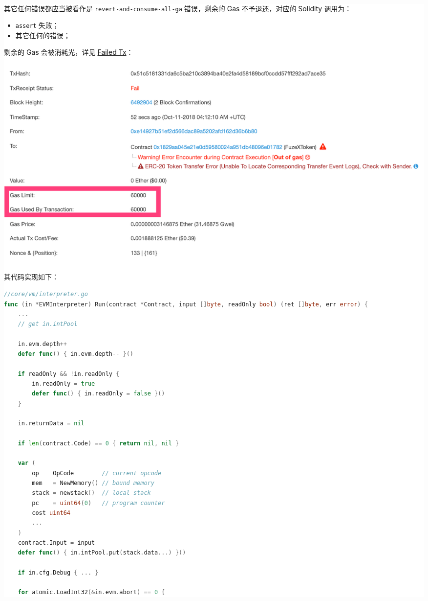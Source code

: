 其它任何错误都应当被看作是 `revert-and-consume-all-ga` 错误，剩余的 Gas 不予退还，对应的 Solidity 调用为：

- `assert` 失败；
- 其它任何的错误；

剩余的 Gas 会被消耗光，详见 [Failed Tx](https://etherscan.io/tx/0x51c5181331da6c5ba210c3894ba40e2fa4d58189bcf0ccdd57fff292ad7ace35)：

![image-20181011122247215](assets/image-20181011122247215.png)

其代码实现如下：

```go
//core/vm/interpreter.go
func (in *EVMInterpreter) Run(contract *Contract, input []byte, readOnly bool) (ret []byte, err error) {
    ...
    // get in.intPool

    in.evm.depth++
    defer func() { in.evm.depth-- }()

    if readOnly && !in.readOnly {
        in.readOnly = true
        defer func() { in.readOnly = false }()
    }

    in.returnData = nil

    if len(contract.Code) == 0 { return nil, nil }

    var (
        op    OpCode        // current opcode
        mem   = NewMemory() // bound memory
        stack = newstack()  // local stack
        pc    = uint64(0)   // program counter
        cost uint64
        ...
    )
    contract.Input = input
    defer func() { in.intPool.put(stack.data...) }()

    if in.cfg.Debug { ... }

    for atomic.LoadInt32(&in.evm.abort) == 0 {
```